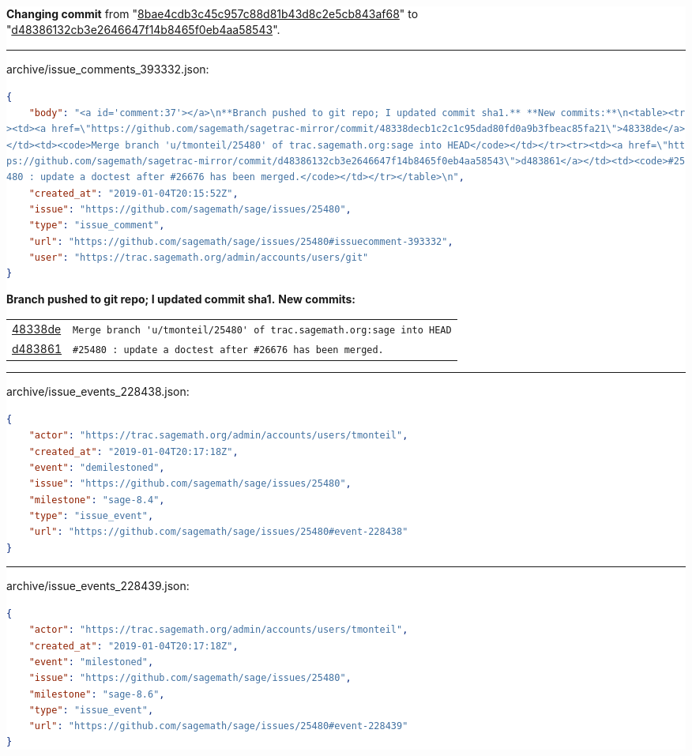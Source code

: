 **Changing commit** from "[8bae4cdb3c45c957c88d81b43d8c2e5cb843af68](https://github.com/sagemath/sagetrac-mirror/commit/8bae4cdb3c45c957c88d81b43d8c2e5cb843af68)" to "[d48386132cb3e2646647f14b8465f0eb4aa58543](https://github.com/sagemath/sagetrac-mirror/commit/d48386132cb3e2646647f14b8465f0eb4aa58543)".



---

archive/issue_comments_393332.json:
```json
{
    "body": "<a id='comment:37'></a>\n**Branch pushed to git repo; I updated commit sha1.** **New commits:**\n<table><tr><td><a href=\"https://github.com/sagemath/sagetrac-mirror/commit/48338decb1c2c1c95dad80fd0a9b3fbeac85fa21\">48338de</a></td><td><code>Merge branch 'u/tmonteil/25480' of trac.sagemath.org:sage into HEAD</code></td></tr><tr><td><a href=\"https://github.com/sagemath/sagetrac-mirror/commit/d48386132cb3e2646647f14b8465f0eb4aa58543\">d483861</a></td><td><code>#25480 : update a doctest after #26676 has been merged.</code></td></tr></table>\n",
    "created_at": "2019-01-04T20:15:52Z",
    "issue": "https://github.com/sagemath/sage/issues/25480",
    "type": "issue_comment",
    "url": "https://github.com/sagemath/sage/issues/25480#issuecomment-393332",
    "user": "https://trac.sagemath.org/admin/accounts/users/git"
}
```

<a id='comment:37'></a>
**Branch pushed to git repo; I updated commit sha1.** **New commits:**
<table><tr><td><a href="https://github.com/sagemath/sagetrac-mirror/commit/48338decb1c2c1c95dad80fd0a9b3fbeac85fa21">48338de</a></td><td><code>Merge branch 'u/tmonteil/25480' of trac.sagemath.org:sage into HEAD</code></td></tr><tr><td><a href="https://github.com/sagemath/sagetrac-mirror/commit/d48386132cb3e2646647f14b8465f0eb4aa58543">d483861</a></td><td><code>#25480 : update a doctest after #26676 has been merged.</code></td></tr></table>




---

archive/issue_events_228438.json:
```json
{
    "actor": "https://trac.sagemath.org/admin/accounts/users/tmonteil",
    "created_at": "2019-01-04T20:17:18Z",
    "event": "demilestoned",
    "issue": "https://github.com/sagemath/sage/issues/25480",
    "milestone": "sage-8.4",
    "type": "issue_event",
    "url": "https://github.com/sagemath/sage/issues/25480#event-228438"
}
```



---

archive/issue_events_228439.json:
```json
{
    "actor": "https://trac.sagemath.org/admin/accounts/users/tmonteil",
    "created_at": "2019-01-04T20:17:18Z",
    "event": "milestoned",
    "issue": "https://github.com/sagemath/sage/issues/25480",
    "milestone": "sage-8.6",
    "type": "issue_event",
    "url": "https://github.com/sagemath/sage/issues/25480#event-228439"
}
```

